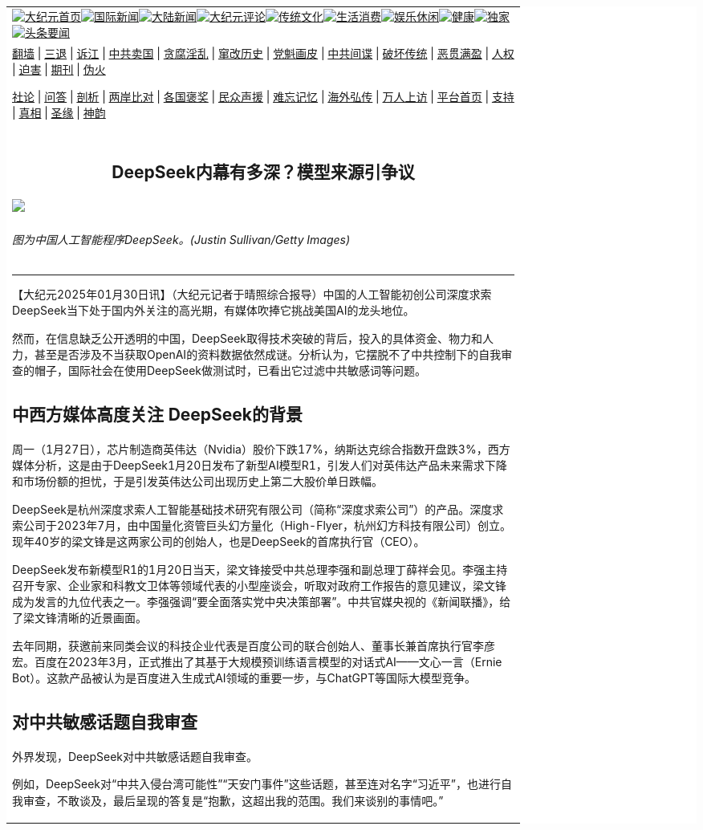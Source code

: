 <a name="1" id="1" target="_blank"></a><span id="1"></span>
<table align=center border="0"><tr><td colspan="2" VALIGN=TOP><a href="https://github.com/1992513/djy/blob/master/gb/nf1351518.md#1"><img src="https://raw.githubusercontent.com/1992513/www/master/t/djy/1.jpg" title="大纪元首页" alt="大纪元首页"></a><a href="https://github.com/1992513/djy/blob/master/gb/n24hr.md#1"><img src="https://raw.githubusercontent.com/1992513/www/master/t/djy/3.jpg" title="国际新闻" alt="国际新闻"></a><a href="https://github.com/1992513/djy/blob/master/gb/nsc413.md#1"><img src="https://raw.githubusercontent.com/1992513/www/master/t/djy/4.jpg" title="大陆新闻" alt="大陆新闻"></a><a href="https://github.com/1992513/djy/blob/master/gb/news392.md#1"><img src="https://raw.githubusercontent.com/1992513/www/master/t/djy/5.jpg" title="大纪元评论" alt="大纪元评论"></a><a href="https://github.com/1992513/djy/blob/master/gb/news2007.md#1"><img src="https://raw.githubusercontent.com/1992513/www/master/t/djy/6.jpg" title="传统文化" alt="传统文化"></a><a href="https://github.com/1992513/djy/blob/master/gb/news2008.md#1"><img src="https://raw.githubusercontent.com/1992513/www/master/t/djy/7.jpg" title="生活消费" alt="生活消费"></a><a href="https://github.com/1992513/djy/blob/master/gb/ncyule.md#1"><img src="https://raw.githubusercontent.com/1992513/www/master/t/djy/8.jpg" title="娱乐休闲" alt="娱乐休闲"></a><a href="https://github.com/1992513/djy/blob/master/gb/nsc1002.md#1"><img src="https://raw.githubusercontent.com/1992513/www/master/t/djy/9.jpg" title="健康" alt="健康"></a><a href="https://github.com/1992513/djy/blob/master/gb/nf6092.md#1"><img src="https://raw.githubusercontent.com/1992513/www/master/t/djy/10a.jpg" title="独家" alt="独家"></a><a href="https://github.com/1992513/djy/blob/master/gb/nf4514.md#1"><img src="https://raw.githubusercontent.com/1992513/www/master/t/djy/12a.jpg" title="头条要闻" alt="头条要闻"></a></td></tr>
<tr><td colspan="2" VALIGN=TOP><a target="_blank" href="https://github.com/1992513/www/blob/master/README.md?zsrh#1">翻墙</a> | <a target="_blank" href="https://github.com/1992513/djy/blob/master/gb/nf5657.md#1">三退</a> | <a target="_blank" href="https://github.com/1992513/djy/blob/master/gb/nf6124.md#1">诉江</a> | <a target="_blank" href="https://github.com/1992513/djy/blob/master/gb/nf1176117.md#1">中共卖国</a> | <a target="_blank" href="https://github.com/1992513/djy/blob/master/gb/nf5773.md#1">贪腐淫乱</a> | <a target="_blank" href="https://github.com/1992513/djy/blob/master/gb/nf1176115.md#1">窜改历史</a> | <a target="_blank" href="https://github.com/1992513/djy/blob/master/gb/nf1176107.md#1">党魁画皮</a> | <a target="_blank" href="https://github.com/1992513/djy/blob/master/gb/nf1320400.md#1">中共间谍</a> | <a target="_blank" href="https://github.com/1992513/djy/blob/master/gb/nf1176114.md#1">破坏传统</a> | <a target="_blank" href="https://github.com/1992513/ntdtv/blob/master/gb/prog447_1.md#1">恶贯满盈</a> | <a target="_blank" href="https://github.com/1992513/djy/blob/master/gb/ncid278.md#1">人权</a> | <a target="_blank" href="https://github.com/1992513/djy/blob/master/gb/nf1176111.md#1">迫害</a> | <a target="_blank" href="https://gitlab.com/szzdlab/mh-qikan/blob/master/README.md#1">期刊</a> | <a target="_blank" href="https://github.com/1992513/djy/blob/master/gb/nf5562.md#1">伪火</a></p><p><a target="_blank" href="https://github.com/1992513/djy/blob/master/gb/9p.md#1">社论</a> | <a target="_blank" href="https://github.com/1992513/djy/blob/master/gb/nf4378.md#1">问答</a> | <a target="_blank" href="https://github.com/1992513/djy/blob/master/gb/nf5792.md#1">剖析</a> | <a target="_blank" href="https://github.com/1992513/djy/blob/master/gb/nf5735.md#1">两岸比对</a> | <a target="_blank" href="https://github.com/1992513/djy/blob/master/gb/nf6119.md#1">各国褒奖</a> | <a target="_blank" href="https://github.com/1992513/djy/blob/master/gb/nf6120.md#1">民众声援</a> | <a target="_blank" href="https://github.com/1992513/djy/blob/master/gb/nf1188594.md#1">难忘记忆</a> | <a target="_blank" href="https://github.com/1992513/djy/blob/master/gb/nf3180.md#1">海外弘传</a> | <a target="_blank" href="https://github.com/1992513/djy/blob/master/gb/nf5410.md#1">万人上访</a> | <a target="_blank" href="https://github.com/1992513/www/blob/master/README.md?zsrh#1">平台首页</a> | <a target="_blank" href="https://github.com/1992513/djy/blob/master/gb/nf4386.md#1">支持</a> | <a target="_blank" href="https://github.com/1992513/djy/blob/master/gb/nf4389.md#1">真相</a> | <a target="_blank" href="https://github.com/1992513/djy/blob/master/gb/nf5790.md#1">圣缘</a> | <a target="_blank" href="https://github.com/1992513/djy/blob/master/gb/nf4786.md#1">神韵</a></td></tr>
<tr><td VALIGN=TOP width="626"><h2 align=center>DeepSeek内幕有多深？模型来源引争议</h2>
<img width="600" src="https://i.epochtimes.com/assets/uploads/2025/01/id14423784-GettyImages-2196255677-600x400.jpg" />
<h6>图为中国人工智能程序DeepSeek。(Justin Sullivan/Getty Images)
</h6>
<hr>
	<p>【大纪元2025年01月30日讯】（大纪元记者于晴照综合报导）中国的人工智能初创公司深度求索DeepSeek当下处于国内外关注的高光期，有媒体吹捧它挑战美国AI的龙头地位。</p>
<p>然而，在信息缺乏公开透明的中国，DeepSeek取得技术突破的背后，投入的具体资金、物力和人力，甚至是否涉及不当获取OpenAI的资料数据依然成谜。分析认为，它摆脱不了中共控制下的自我审查的帽子，国际社会在使用DeepSeek做测试时，已看出它过滤中共敏感词等问题。</p>
<h2>中西方媒体高度关注 DeepSeek的背景</h2>
<p>周一（1月27日），芯片制造商英伟达（Nvidia）股价下跌17%，纳斯达克综合指数开盘跌3%，西方媒体分析，这是由于DeepSeek1月20日发布了新型AI模型R1，引发人们对英伟达产品未来需求下降和市场份额的担忧，于是引发英伟达公司出现历史上第二大股价单日跌幅。</p>
<p>DeepSeek是杭州深度求索人工智能基础技术研究有限公司（简称“深度求索公司”）的产品。深度求索公司于2023年7月，由中国量化资管巨头幻方量化（High-Flyer，杭州幻方科技有限公司）创立。现年40岁的梁文锋是这两家公司的创始人，也是DeepSeek的首席执行官（CEO）。</p>
<p>DeepSeek发布新模型R1的1月20日当天，梁文锋接受中共总理李强和副总理丁薛祥会见。李强主持召开专家、企业家和科教文卫体等领域代表的小型座谈会，听取对政府工作报告的意见建议，梁文锋成为发言的九位代表之一。李强强调“要全面落实党中央决策部署”。中共官媒央视的《新闻联播》，给了梁文锋清晰的近景画面。</p>
<p>去年同期，获邀前来同类会议的科技企业代表是百度公司的联合创始人、董事长兼首席执行官李彦宏。百度在2023年3月，正式推出了其基于大规模预训练语言模型的对话式AI——文心一言（Ernie Bot）。这款产品被认为是百度进入生成式AI领域的重要一步，与ChatGPT等国际大模型竞争。</p>
<h2>对中共敏感话题自我审查</h2>
<p>外界发现，DeepSeek对中共敏感话题自我审查。</p>
<p>例如，DeepSeek对“中共入侵台湾可能性”“天安门事件”这些话题，甚至连对名字“习近平”，也进行自我审查，不敢谈及，最后呈现的答复是“抱歉，这超出我的范围。我们来谈别的事情吧。”</p>